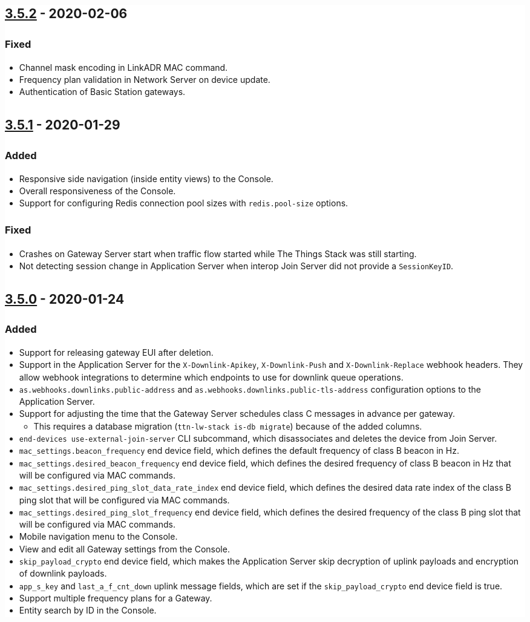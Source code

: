 ## [3.5.2] - 2020-02-06

### Fixed

- Channel mask encoding in LinkADR MAC command.
- Frequency plan validation in Network Server on device update.
- Authentication of Basic Station gateways.

## [3.5.1] - 2020-01-29

### Added

- Responsive side navigation (inside entity views) to the Console.
- Overall responsiveness of the Console.
- Support for configuring Redis connection pool sizes with `redis.pool-size` options.

### Fixed

- Crashes on Gateway Server start when traffic flow started while The Things Stack was still starting.
- Not detecting session change in Application Server when interop Join Server did not provide a `SessionKeyID`.

## [3.5.0] - 2020-01-24

### Added

- Support for releasing gateway EUI after deletion.
- Support in the Application Server for the `X-Downlink-Apikey`, `X-Downlink-Push` and `X-Downlink-Replace` webhook headers. They allow webhook integrations to determine which endpoints to use for downlink queue operations.
- `as.webhooks.downlinks.public-address` and `as.webhooks.downlinks.public-tls-address` configuration options to the Application Server.
- Support for adjusting the time that the Gateway Server schedules class C messages in advance per gateway.
  - This requires a database migration (`ttn-lw-stack is-db migrate`) because of the added columns.
- `end-devices use-external-join-server` CLI subcommand, which disassociates and deletes the device from Join Server.
- `mac_settings.beacon_frequency` end device field, which defines the default frequency of class B beacon in Hz.
- `mac_settings.desired_beacon_frequency` end device field, which defines the desired frequency of class B beacon in Hz that will be configured via MAC commands.
- `mac_settings.desired_ping_slot_data_rate_index` end device field, which defines the desired data rate index of the class B ping slot that will be configured via MAC commands.
- `mac_settings.desired_ping_slot_frequency` end device field, which defines the desired frequency of the class B ping slot that will be configured via MAC commands.
- Mobile navigation menu to the Console.
- View and edit all Gateway settings from the Console.
- `skip_payload_crypto` end device field, which makes the Application Server skip decryption of uplink payloads and encryption of downlink payloads.
- `app_s_key` and `last_a_f_cnt_down` uplink message fields, which are set if the `skip_payload_crypto` end device field is true.
- Support multiple frequency plans for a Gateway.
- Entity search by ID in the Console.


[unreleased]: https://github.com/TheThingsNetwork/lorawan-stack/compare/v3.11.3...v3.11
[3.11.3]: https://github.com/TheThingsNetwork/lorawan-stack/compare/v3.11.2...v3.11.3
[3.11.2]: https://github.com/TheThingsNetwork/lorawan-stack/compare/v3.11.1...v3.11.2
[3.11.1]: https://github.com/TheThingsNetwork/lorawan-stack/compare/v3.11.0...v3.11.1
[3.11.0]: https://github.com/TheThingsNetwork/lorawan-stack/compare/v3.10.6...v3.11.0
[3.10.6]: https://github.com/TheThingsNetwork/lorawan-stack/compare/v3.10.5...v3.10.6
[3.10.5]: https://github.com/TheThingsNetwork/lorawan-stack/compare/v3.10.4...v3.10.5
[3.10.4]: https://github.com/TheThingsNetwork/lorawan-stack/compare/v3.10.3...v3.10.4
[3.10.3]: https://github.com/TheThingsNetwork/lorawan-stack/compare/v3.10.2...v3.10.3
[3.10.2]: https://github.com/TheThingsNetwork/lorawan-stack/compare/v3.10.1...v3.10.2
[3.10.1]: https://github.com/TheThingsNetwork/lorawan-stack/compare/v3.10.0...v3.10.1
[3.10.0]: https://github.com/TheThingsNetwork/lorawan-stack/compare/v3.9.4...v3.10.0
[3.9.4]: https://github.com/TheThingsNetwork/lorawan-stack/compare/v3.9.3...v3.9.4
[3.9.3]: https://github.com/TheThingsNetwork/lorawan-stack/compare/v3.9.1...v3.9.3
[3.9.1]: https://github.com/TheThingsNetwork/lorawan-stack/compare/v3.9.0...v3.9.1
[3.9.0]: https://github.com/TheThingsNetwork/lorawan-stack/compare/v3.8.6...v3.9.0
[3.8.6]: https://github.com/TheThingsNetwork/lorawan-stack/compare/v3.8.5...v3.8.6
[3.8.5]: https://github.com/TheThingsNetwork/lorawan-stack/compare/v3.8.4...v3.8.5
[3.8.4]: https://github.com/TheThingsNetwork/lorawan-stack/compare/v3.8.3...v3.8.4
[3.8.3]: https://github.com/TheThingsNetwork/lorawan-stack/compare/v3.8.2...v3.8.3
[3.8.2]: https://github.com/TheThingsNetwork/lorawan-stack/compare/v3.7.2...v3.8.2
[3.7.2]: https://github.com/TheThingsNetwork/lorawan-stack/compare/v3.7.0...v3.7.2
[3.7.0]: https://github.com/TheThingsNetwork/lorawan-stack/compare/v3.6.0...v3.7.0
[3.6.3]: https://github.com/TheThingsNetwork/lorawan-stack/compare/v3.6.2...v3.6.3
[3.6.2]: https://github.com/TheThingsNetwork/lorawan-stack/compare/v3.6.1...v3.6.2
[3.6.1]: https://github.com/TheThingsNetwork/lorawan-stack/compare/v3.6.0...v3.6.1
[3.6.0]: https://github.com/TheThingsNetwork/lorawan-stack/compare/v3.5.3...v3.6.0
[3.5.3]: https://github.com/TheThingsNetwork/lorawan-stack/compare/v3.5.2...v3.5.3
[3.5.2]: https://github.com/TheThingsNetwork/lorawan-stack/compare/v3.5.1...v3.5.2
[3.5.1]: https://github.com/TheThingsNetwork/lorawan-stack/compare/v3.5.0...v3.5.1
[3.5.0]: https://github.com/TheThingsNetwork/lorawan-stack/compare/v3.4.2...v3.5.0
[3.4.2]: https://github.com/TheThingsNetwork/lorawan-stack/compare/v3.4.1...v3.4.2
[3.4.1]: https://github.com/TheThingsNetwork/lorawan-stack/compare/v3.4.0...v3.4.1
[3.4.0]: https://github.com/TheThingsNetwork/lorawan-stack/compare/v3.3.2...v3.4.0
[3.3.2]: https://github.com/TheThingsNetwork/lorawan-stack/compare/v3.3.1...v3.3.2
[3.3.1]: https://github.com/TheThingsNetwork/lorawan-stack/compare/v3.3.0...v3.3.1
[3.3.0]: https://github.com/TheThingsNetwork/lorawan-stack/compare/v3.2.6...v3.3.0
[3.2.6]: https://github.com/TheThingsNetwork/lorawan-stack/compare/v3.2.5...v3.2.6
[3.2.5]: https://github.com/TheThingsNetwork/lorawan-stack/compare/v3.2.4...v3.2.5
[3.2.4]: https://github.com/TheThingsNetwork/lorawan-stack/compare/v3.2.3...v3.2.4
[3.2.3]: https://github.com/TheThingsNetwork/lorawan-stack/compare/v3.2.2...v3.2.3
[3.2.2]: https://github.com/TheThingsNetwork/lorawan-stack/compare/v3.2.1...v3.2.2
[3.2.1]: https://github.com/TheThingsNetwork/lorawan-stack/compare/v3.2.0...v3.2.1
[3.2.0]: https://github.com/TheThingsNetwork/lorawan-stack/compare/v3.1.2...v3.2.0
[3.1.2]: https://github.com/TheThingsNetwork/lorawan-stack/compare/v3.1.1...v3.1.2
[3.1.1]: https://github.com/TheThingsNetwork/lorawan-stack/compare/v3.1.0...v3.1.1
[3.1.0]: https://github.com/TheThingsNetwork/lorawan-stack/compare/v3.0.4...v3.1.0
[3.0.4]: https://github.com/TheThingsNetwork/lorawan-stack/compare/v3.0.3...v3.0.4
[3.0.3]: https://github.com/TheThingsNetwork/lorawan-stack/compare/v3.0.2...v3.0.3
[3.0.2]: https://github.com/TheThingsNetwork/lorawan-stack/compare/v3.0.1...v3.0.2
[3.0.1]: https://github.com/TheThingsNetwork/lorawan-stack/compare/v3.0.0...v3.0.1